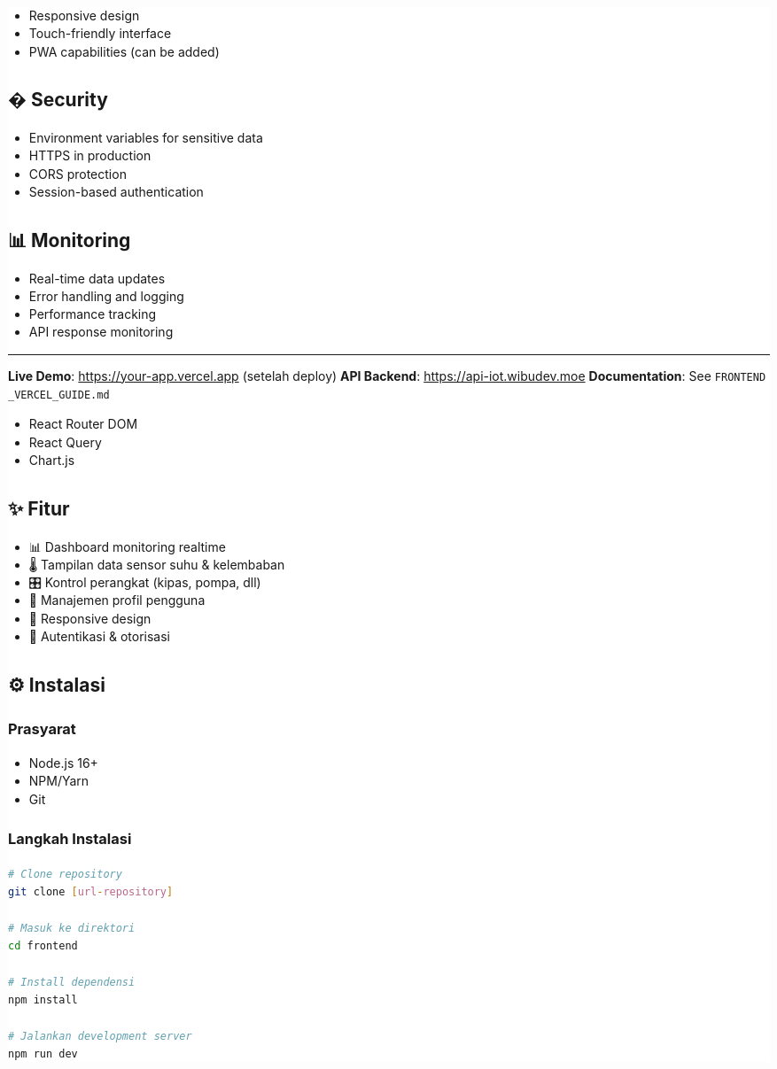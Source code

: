 - Responsive design
- Touch-friendly interface
- PWA capabilities (can be added)

## � Security

- Environment variables for sensitive data
- HTTPS in production
- CORS protection
- Session-based authentication

## 📊 Monitoring

- Real-time data updates
- Error handling and logging
- Performance tracking
- API response monitoring

---

**Live Demo**: https://your-app.vercel.app (setelah deploy)
**API Backend**: https://api-iot.wibudev.moe
**Documentation**: See `FRONTEND_VERCEL_GUIDE.md`
- React Router DOM
- React Query
- Chart.js

## ✨ Fitur
- 📊 Dashboard monitoring realtime
- 🌡️ Tampilan data sensor suhu & kelembaban
- 🎛️ Kontrol perangkat (kipas, pompa, dll)
- 👤 Manajemen profil pengguna
- 📱 Responsive design
- 🔐 Autentikasi & otorisasi

## ⚙️ Instalasi

### Prasyarat
- Node.js 16+
- NPM/Yarn
- Git

### Langkah Instalasi
```bash
# Clone repository
git clone [url-repository]

# Masuk ke direktori
cd frontend

# Install dependensi
npm install

# Jalankan development server
npm run dev
```
